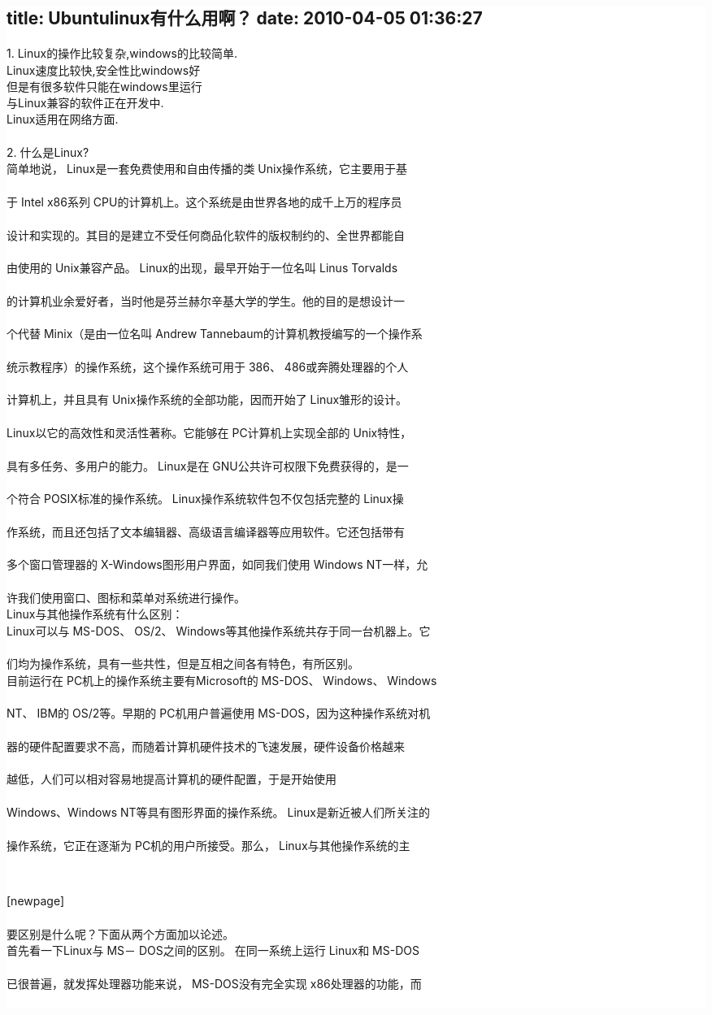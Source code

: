 title: Ubuntulinux有什么用啊？
date: 2010-04-05 01:36:27
---

<p>
	1. Linux的操作比较复杂,windows的比较简单. <br />
	Linux速度比较快,安全性比windows好 <br />
	但是有很多软件只能在windows里运行 <br />
	与Linux兼容的软件正在开发中. <br />
	Linux适用在网络方面. <br />
	<br />
	2. 什么是Linux? <br />
	简单地说， Linux是一套免费使用和自由传播的类 Unix操作系统，它主要用于基 <br />
	<br />
	于 Intel x86系列 CPU的计算机上。这个系统是由世界各地的成千上万的程序员 <br />
	<br />
	设计和实现的。其目的是建立不受任何商品化软件的版权制约的、全世界都能自 <br />
	<br />
	由使用的 Unix兼容产品。 Linux的出现，最早开始于一位名叫 Linus Torvalds <br />
	<br />
	的计算机业余爱好者，当时他是芬兰赫尔辛基大学的学生。他的目的是想设计一 <br />
	<br />
	个代替 Minix（是由一位名叫 Andrew Tannebaum的计算机教授编写的一个操作系 <br />
	<br />
	统示教程序）的操作系统，这个操作系统可用于 386、 486或奔腾处理器的个人 <br />
	<br />
	计算机上，并且具有 Unix操作系统的全部功能，因而开始了 Linux雏形的设计。 <br />
	<br />
	Linux以它的高效性和灵活性著称。它能够在 PC计算机上实现全部的 Unix特性， <br />
	<br />
	具有多任务、多用户的能力。 Linux是在 GNU公共许可权限下免费获得的，是一 <br />
	<br />
	个符合 POSIX标准的操作系统。 Linux操作系统软件包不仅包括完整的 Linux操 <br />
	<br />
	作系统，而且还包括了文本编辑器、高级语言编译器等应用软件。它还包括带有 <br />
	<br />
	多个窗口管理器的 X-Windows图形用户界面，如同我们使用 Windows NT一样，允 <br />
	<br />
	许我们使用窗口、图标和菜单对系统进行操作。 <br />
	Linux与其他操作系统有什么区别： <br />
	Linux可以与 MS-DOS、 OS/2、 Windows等其他操作系统共存于同一台机器上。它 <br />
	<br />
	们均为操作系统，具有一些共性，但是互相之间各有特色，有所区别。 <br />
	目前运行在 PC机上的操作系统主要有Microsoft的 MS-DOS、 Windows、 Windows <br />
	<br />
	NT、 IBM的 OS/2等。早期的 PC机用户普遍使用 MS-DOS，因为这种操作系统对机 <br />
	<br />
	器的硬件配置要求不高，而随着计算机硬件技术的飞速发展，硬件设备价格越来 <br />
	<br />
	越低，人们可以相对容易地提高计算机的硬件配置，于是开始使用 <br />
	<br />
	Windows、Windows NT等具有图形界面的操作系统。 Linux是新近被人们所关注的 <br />
	<br />
	操作系统，它正在逐渐为 PC机的用户所接受。那么， Linux与其他操作系统的主</p>
<p>
	&nbsp;</p>
<p>
	[newpage]<br />
	<br />
	要区别是什么呢？下面从两个方面加以论述。 <br />
	首先看一下Linux与 MS－ DOS之间的区别。 在同一系统上运行 Linux和 MS-DOS <br />
	<br />
	已很普遍，就发挥处理器功能来说， MS-DOS没有完全实现 x86处理器的功能，而 <br />
	<br />